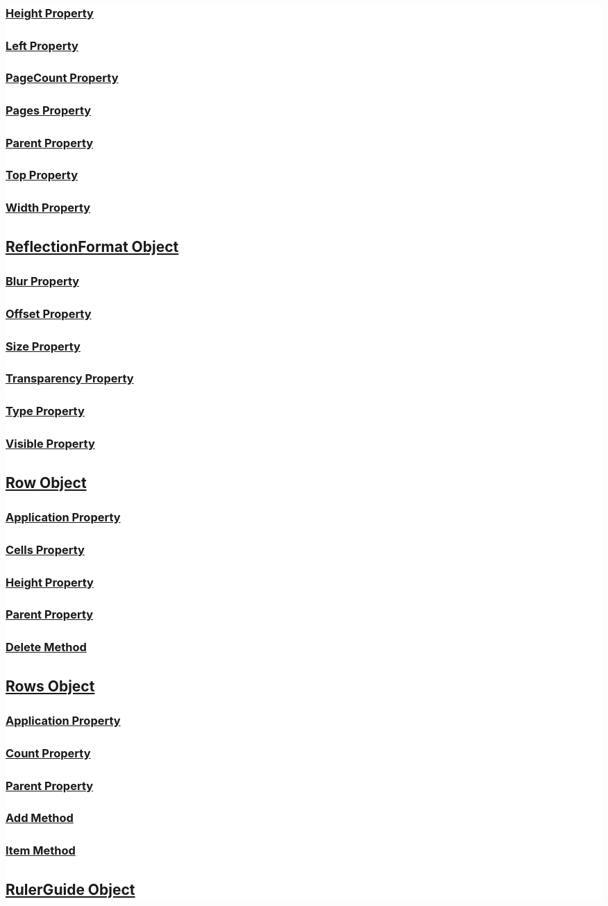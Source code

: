 ### [Height Property](readerspread-height-property-publisher.md)
### [Left Property](readerspread-left-property-publisher.md)
### [PageCount Property](readerspread-pagecount-property-publisher.md)
### [Pages Property](readerspread-pages-property-publisher.md)
### [Parent Property](readerspread-parent-property-publisher.md)
### [Top Property](readerspread-top-property-publisher.md)
### [Width Property](readerspread-width-property-publisher.md)
## [ReflectionFormat Object](reflectionformat-object-publisher.md)
### [Blur Property](reflectionformat-blur-property-publisher.md)
### [Offset Property](reflectionformat-offset-property-publisher.md)
### [Size Property](reflectionformat-size-property-publisher.md)
### [Transparency Property](reflectionformat-transparency-property-publisher.md)
### [Type Property](reflectionformat-type-property-publisher.md)
### [Visible Property](reflectionformat-visible-property-publisher.md)
## [Row Object](row-object-publisher.md)
### [Application Property](row-application-property-publisher.md)
### [Cells Property](row-cells-property-publisher.md)
### [Height Property](row-height-property-publisher.md)
### [Parent Property](row-parent-property-publisher.md)
### [Delete Method](row-delete-method-publisher.md)
## [Rows Object](rows-object-publisher.md)
### [Application Property](rows-application-property-publisher.md)
### [Count Property](rows-count-property-publisher.md)
### [Parent Property](rows-parent-property-publisher.md)
### [Add Method](rows-add-method-publisher.md)
### [Item Method](rows-item-method-publisher.md)
## [RulerGuide Object](rulerguide-object-publisher.md)